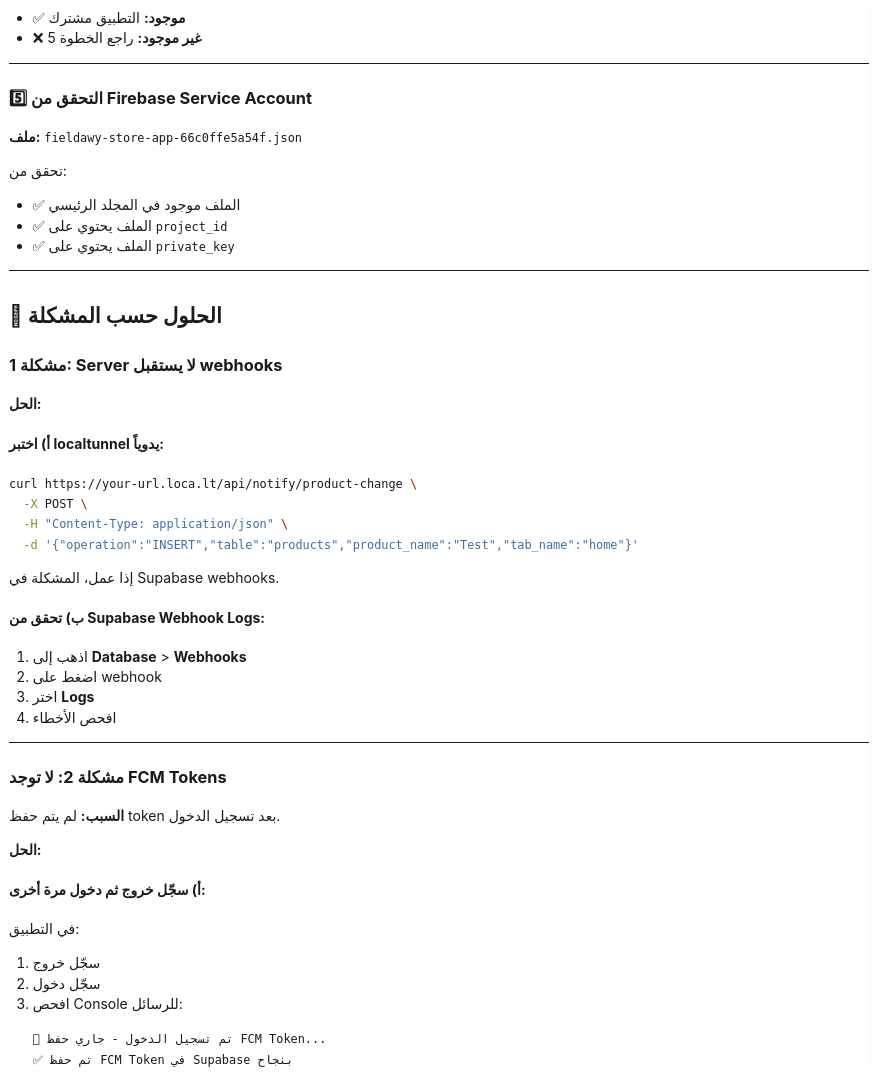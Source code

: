 - ✅ **موجود:** التطبيق مشترك
- ❌ **غير موجود:** راجع الخطوة 5

---

### 5️⃣ التحقق من Firebase Service Account

**ملف:** `fieldawy-store-app-66c0ffe5a54f.json`

تحقق من:
- ✅ الملف موجود في المجلد الرئيسي
- ✅ الملف يحتوي على `project_id`
- ✅ الملف يحتوي على `private_key`

---

## 🔧 الحلول حسب المشكلة

### مشكلة 1: Server لا يستقبل webhooks

**الحل:**

#### أ) اختبر localtunnel يدوياً:

```bash
curl https://your-url.loca.lt/api/notify/product-change \
  -X POST \
  -H "Content-Type: application/json" \
  -d '{"operation":"INSERT","table":"products","product_name":"Test","tab_name":"home"}'
```

إذا عمل، المشكلة في Supabase webhooks.

#### ب) تحقق من Supabase Webhook Logs:

1. اذهب إلى **Database** > **Webhooks**
2. اضغط على webhook
3. اختر **Logs**
4. افحص الأخطاء

---

### مشكلة 2: لا توجد FCM Tokens

**السبب:** لم يتم حفظ token بعد تسجيل الدخول.

**الحل:**

#### أ) سجّل خروج ثم دخول مرة أخرى:

في التطبيق:
1. سجّل خروج
2. سجّل دخول
3. افحص Console للرسائل:
   ```
   🔐 تم تسجيل الدخول - جاري حفظ FCM Token...
   ✅ تم حفظ FCM Token في Supabase بنجاح
   ```
